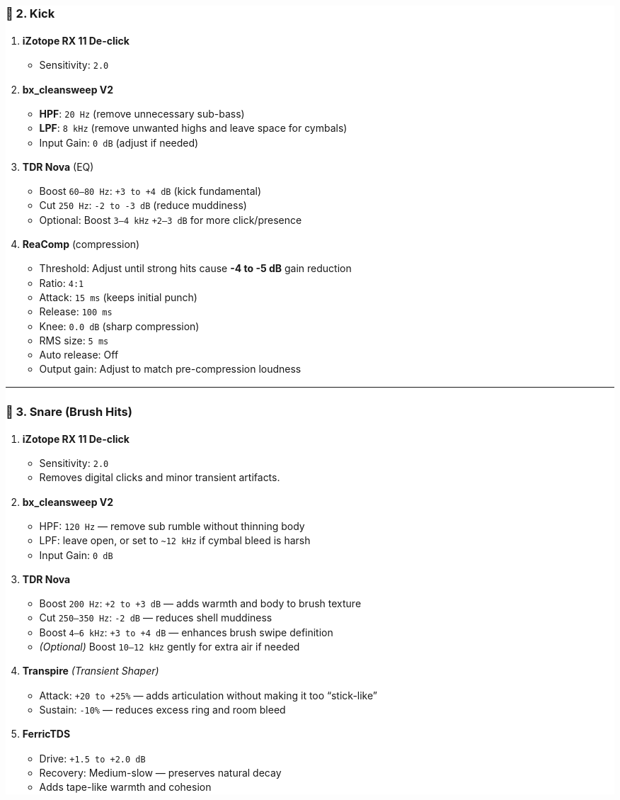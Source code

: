 
### 🥁 2. Kick

1. **iZotope RX 11 De-click**

   * Sensitivity: `2.0`

2. **bx\_cleansweep V2**

   * **HPF**: `20 Hz` (remove unnecessary sub-bass)
   * **LPF**: `8 kHz` (remove unwanted highs and leave space for cymbals)
   * Input Gain: `0 dB` (adjust if needed)

3. **TDR Nova** (EQ)

   * Boost `60–80 Hz`: `+3 to +4 dB` (kick fundamental)
   * Cut `250 Hz`: `-2 to -3 dB` (reduce muddiness)
   * Optional: Boost `3–4 kHz` `+2–3 dB` for more click/presence

4. **ReaComp** (compression)

   * Threshold: Adjust until strong hits cause **-4 to -5 dB** gain reduction
   * Ratio: `4:1`
   * Attack: `15 ms` (keeps initial punch)
   * Release: `100 ms`
   * Knee: `0.0 dB` (sharp compression)
   * RMS size: `5 ms`
   * Auto release: Off
   * Output gain: Adjust to match pre-compression loudness

---

### 🥁 3. Snare (Brush Hits)

1. **iZotope RX 11 De-click**
   - Sensitivity: `2.0`
   - Removes digital clicks and minor transient artifacts.

2. **bx_cleansweep V2**
   - HPF: `120 Hz` — remove sub rumble without thinning body
   - LPF: leave open, or set to `~12 kHz` if cymbal bleed is harsh
   - Input Gain: `0 dB`

3. **TDR Nova**
   - Boost `200 Hz`: `+2 to +3 dB` — adds warmth and body to brush texture
   - Cut `250–350 Hz`: `-2 dB` — reduces shell muddiness
   - Boost `4–6 kHz`: `+3 to +4 dB` — enhances brush swipe definition
   - *(Optional)* Boost `10–12 kHz` gently for extra air if needed

4. **Transpire** *(Transient Shaper)*
   - Attack: `+20 to +25%` — adds articulation without making it too “stick-like”
   - Sustain: `-10%` — reduces excess ring and room bleed

5. **FerricTDS**
   - Drive: `+1.5 to +2.0 dB`
   - Recovery: Medium-slow — preserves natural decay
   - Adds tape-like warmth and cohesion
